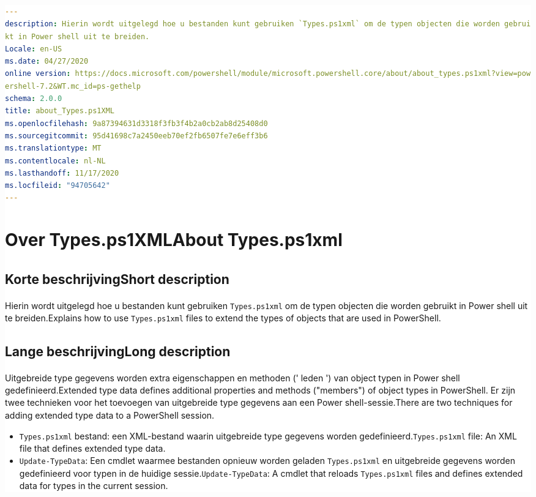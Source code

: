 ```yaml
---
description: Hierin wordt uitgelegd hoe u bestanden kunt gebruiken `Types.ps1xml` om de typen objecten die worden gebruikt in Power shell uit te breiden.
Locale: en-US
ms.date: 04/27/2020
online version: https://docs.microsoft.com/powershell/module/microsoft.powershell.core/about/about_types.ps1xml?view=powershell-7.2&WT.mc_id=ps-gethelp
schema: 2.0.0
title: about_Types.ps1XML
ms.openlocfilehash: 9a87394631d3318f3fb3f4b2a0cb2ab8d25408d0
ms.sourcegitcommit: 95d41698c7a2450eeb70ef2fb6507fe7e6eff3b6
ms.translationtype: MT
ms.contentlocale: nl-NL
ms.lasthandoff: 11/17/2020
ms.locfileid: "94705642"
---
```

# <a name="about-typesps1xml"></a><span data-ttu-id="2561b-103">Over Types.ps1XML</span><span class="sxs-lookup"><span data-stu-id="2561b-103">About Types.ps1xml</span></span>

## <a name="short-description"></a><span data-ttu-id="2561b-104">Korte beschrijving</span><span class="sxs-lookup"><span data-stu-id="2561b-104">Short description</span></span>
<span data-ttu-id="2561b-105">Hierin wordt uitgelegd hoe u bestanden kunt gebruiken `Types.ps1xml` om de typen objecten die worden gebruikt in Power shell uit te breiden.</span><span class="sxs-lookup"><span data-stu-id="2561b-105">Explains how to use `Types.ps1xml` files to extend the types of objects that are used in PowerShell.</span></span>

## <a name="long-description"></a><span data-ttu-id="2561b-106">Lange beschrijving</span><span class="sxs-lookup"><span data-stu-id="2561b-106">Long description</span></span>

<span data-ttu-id="2561b-107">Uitgebreide type gegevens worden extra eigenschappen en methoden (' leden ') van object typen in Power shell gedefinieerd.</span><span class="sxs-lookup"><span data-stu-id="2561b-107">Extended type data defines additional properties and methods ("members") of object types in PowerShell.</span></span> <span data-ttu-id="2561b-108">Er zijn twee technieken voor het toevoegen van uitgebreide type gegevens aan een Power shell-sessie.</span><span class="sxs-lookup"><span data-stu-id="2561b-108">There are two techniques for adding extended type data to a PowerShell session.</span></span>

- <span data-ttu-id="2561b-109">`Types.ps1xml` bestand: een XML-bestand waarin uitgebreide type gegevens worden gedefinieerd.</span><span class="sxs-lookup"><span data-stu-id="2561b-109">`Types.ps1xml` file: An XML file that defines extended type data.</span></span>
- <span data-ttu-id="2561b-110">`Update-TypeData`: Een cmdlet waarmee bestanden opnieuw worden geladen `Types.ps1xml` en uitgebreide gegevens worden gedefinieerd voor typen in de huidige sessie.</span><span class="sxs-lookup"><span data-stu-id="2561b-110">`Update-TypeData`: A cmdlet that reloads `Types.ps1xml` files and defines extended data for types in the current session.</span></span>
